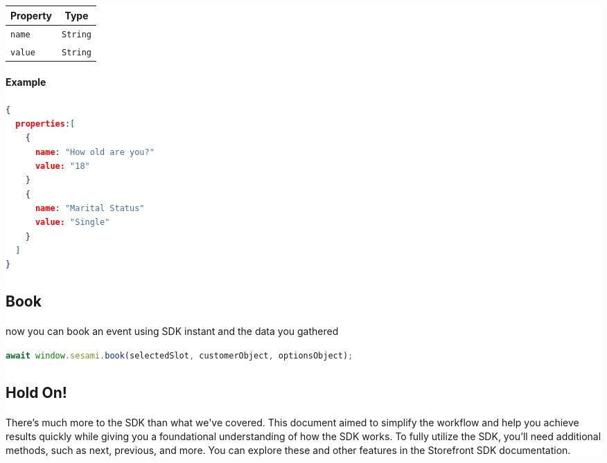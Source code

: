 | Property | Type     |
| -------- | -------- |
| `name`   | `String` |
| `value`  | `String` |

#### Example

```json
{
  properties:[
    {
      name: "How old are you?"
      value: "18"
    }
    {
      name: "Marital Status"
      value: "Single"
    }
  ]
}
```

## Book

now you can book an event using SDK instant and the data you gathered

```js
await window.sesami.book(selectedSlot, customerObject, optionsObject);
```

## Hold On!

There’s much more to the SDK than what we've covered. This document aimed to simplify the workflow and help you achieve results quickly while giving you a foundational understanding of how the SDK works. To fully utilize the SDK, you’ll need additional methods, such as next, previous, and more. You can explore these and other features in the Storefront SDK documentation.
